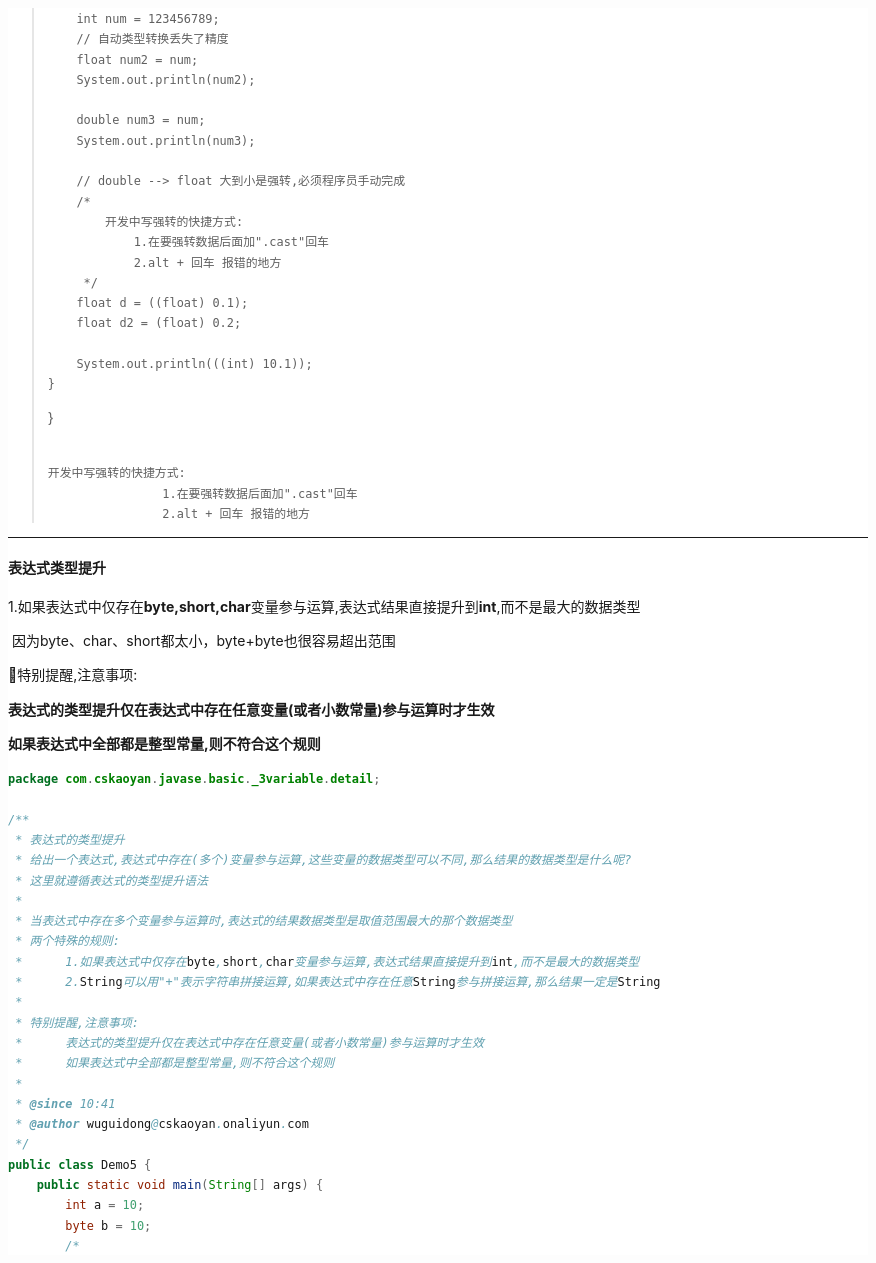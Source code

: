 >         int num = 123456789;
>         // 自动类型转换丢失了精度
>         float num2 = num;
>         System.out.println(num2);
> 
>         double num3 = num;
>         System.out.println(num3);
> 
>         // double --> float 大到小是强转,必须程序员手动完成
>         /*
>             开发中写强转的快捷方式:
>                 1.在要强转数据后面加".cast"回车
>                 2.alt + 回车 报错的地方
>          */
>         float d = ((float) 0.1);
>         float d2 = (float) 0.2;
> 
>         System.out.println(((int) 10.1));
>     }
> }
> 
> ```
>
> 开发中写强转的快捷方式:
>                 1.在要强转数据后面加".cast"回车
>                 2.alt + 回车 报错的地方

---



#### 表达式类型提升

1.如果表达式中仅存在**byte,short,char**变量参与运算,表达式结果直接提升到**int**,而不是最大的数据类型

​	因为byte、char、short都太小，byte+byte也很容易超出范围

🔺特别提醒,注意事项:

**表达式的类型提升仅在表达式中存在任意变量(或者小数常量)参与运算时才生效**

**如果表达式中全部都是整型常量,则不符合这个规则**

```java
package com.cskaoyan.javase.basic._3variable.detail;

/**
 * 表达式的类型提升
 * 给出一个表达式,表达式中存在(多个)变量参与运算,这些变量的数据类型可以不同,那么结果的数据类型是什么呢?
 * 这里就遵循表达式的类型提升语法
 *
 * 当表达式中存在多个变量参与运算时,表达式的结果数据类型是取值范围最大的那个数据类型
 * 两个特殊的规则:
 *      1.如果表达式中仅存在byte,short,char变量参与运算,表达式结果直接提升到int,而不是最大的数据类型
 *      2.String可以用"+"表示字符串拼接运算,如果表达式中存在任意String参与拼接运算,那么结果一定是String
 *
 * 特别提醒,注意事项:
 *      表达式的类型提升仅在表达式中存在任意变量(或者小数常量)参与运算时才生效
 *      如果表达式中全部都是整型常量,则不符合这个规则
 *
 * @since 10:41
 * @author wuguidong@cskaoyan.onaliyun.com
 */
public class Demo5 {
    public static void main(String[] args) {
        int a = 10;
        byte b = 10;
        /*
```
